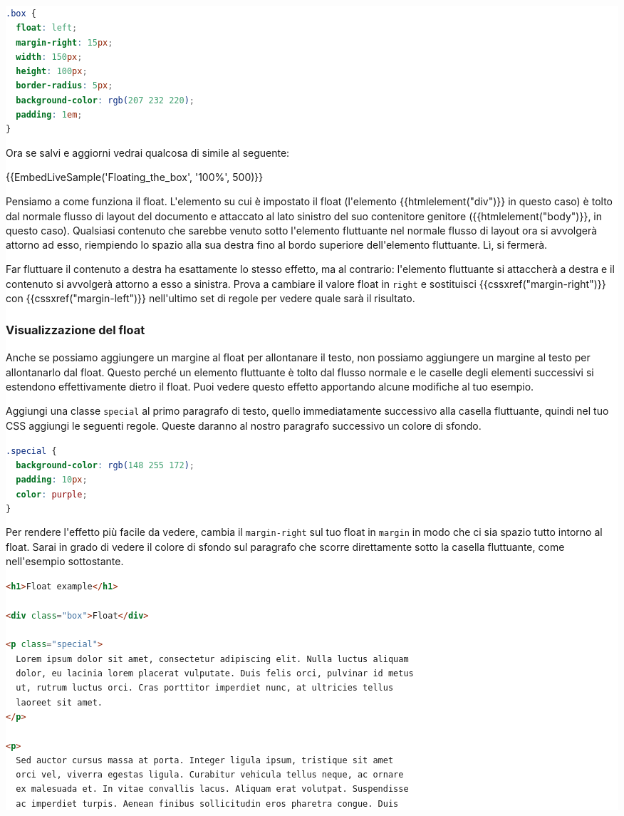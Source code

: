 ```css
.box {
  float: left;
  margin-right: 15px;
  width: 150px;
  height: 100px;
  border-radius: 5px;
  background-color: rgb(207 232 220);
  padding: 1em;
}
```

Ora se salvi e aggiorni vedrai qualcosa di simile al seguente:

{{EmbedLiveSample('Floating_the_box', '100%', 500)}}

Pensiamo a come funziona il float. L'elemento su cui è impostato il float (l'elemento {{htmlelement("div")}} in questo caso) è tolto dal normale flusso di layout del documento e attaccato al lato sinistro del suo contenitore genitore ({{htmlelement("body")}}, in questo caso). Qualsiasi contenuto che sarebbe venuto sotto l'elemento fluttuante nel normale flusso di layout ora si avvolgerà attorno ad esso, riempiendo lo spazio alla sua destra fino al bordo superiore dell'elemento fluttuante. Lì, si fermerà.

Far fluttuare il contenuto a destra ha esattamente lo stesso effetto, ma al contrario: l'elemento fluttuante si attaccherà a destra e il contenuto si avvolgerà attorno a esso a sinistra. Prova a cambiare il valore float in `right` e sostituisci {{cssxref("margin-right")}} con {{cssxref("margin-left")}} nell'ultimo set di regole per vedere quale sarà il risultato.

### Visualizzazione del float

Anche se possiamo aggiungere un margine al float per allontanare il testo, non possiamo aggiungere un margine al testo per allontanarlo dal float. Questo perché un elemento fluttuante è tolto dal flusso normale e le caselle degli elementi successivi si estendono effettivamente dietro il float. Puoi vedere questo effetto apportando alcune modifiche al tuo esempio.

Aggiungi una classe `special` al primo paragrafo di testo, quello immediatamente successivo alla casella fluttuante, quindi nel tuo CSS aggiungi le seguenti regole. Queste daranno al nostro paragrafo successivo un colore di sfondo.

```css
.special {
  background-color: rgb(148 255 172);
  padding: 10px;
  color: purple;
}
```

Per rendere l'effetto più facile da vedere, cambia il `margin-right` sul tuo float in `margin` in modo che ci sia spazio tutto intorno al float. Sarai in grado di vedere il colore di sfondo sul paragrafo che scorre direttamente sotto la casella fluttuante, come nell'esempio sottostante.

```html hidden
<h1>Float example</h1>

<div class="box">Float</div>

<p class="special">
  Lorem ipsum dolor sit amet, consectetur adipiscing elit. Nulla luctus aliquam
  dolor, eu lacinia lorem placerat vulputate. Duis felis orci, pulvinar id metus
  ut, rutrum luctus orci. Cras porttitor imperdiet nunc, at ultricies tellus
  laoreet sit amet.
</p>

<p>
  Sed auctor cursus massa at porta. Integer ligula ipsum, tristique sit amet
  orci vel, viverra egestas ligula. Curabitur vehicula tellus neque, ac ornare
  ex malesuada et. In vitae convallis lacus. Aliquam erat volutpat. Suspendisse
  ac imperdiet turpis. Aenean finibus sollicitudin eros pharetra congue. Duis
```